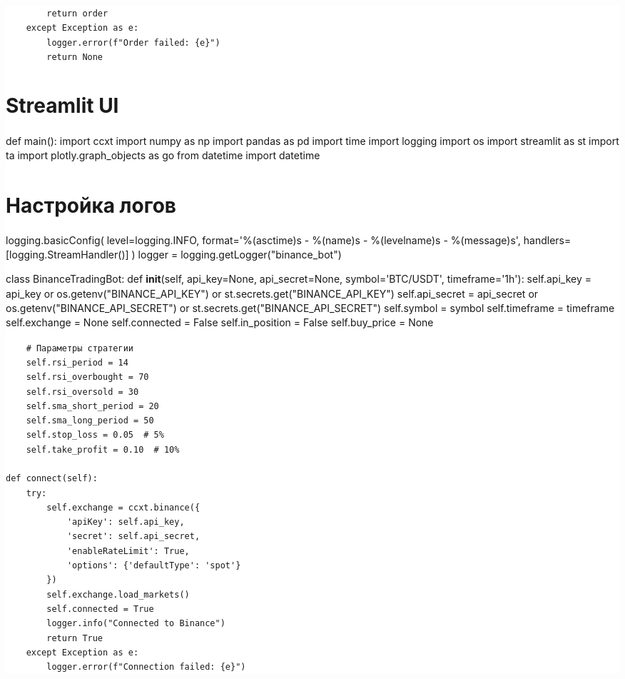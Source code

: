             return order
        except Exception as e:
            logger.error(f"Order failed: {e}")
            return None

# Streamlit UI
def main():
import ccxt
import numpy as np
import pandas as pd
import time
import logging
import os
import streamlit as st
import ta
import plotly.graph_objects as go
from datetime import datetime

# Настройка логов
logging.basicConfig(
    level=logging.INFO,
    format='%(asctime)s - %(name)s - %(levelname)s - %(message)s',
    handlers=[logging.StreamHandler()]
)
logger = logging.getLogger("binance_bot")

class BinanceTradingBot:
    def __init__(self, api_key=None, api_secret=None, symbol='BTC/USDT', timeframe='1h'):
        self.api_key = api_key or os.getenv("BINANCE_API_KEY") or st.secrets.get("BINANCE_API_KEY")
        self.api_secret = api_secret or os.getenv("BINANCE_API_SECRET") or st.secrets.get("BINANCE_API_SECRET")
        self.symbol = symbol
        self.timeframe = timeframe
        self.exchange = None
        self.connected = False
        self.in_position = False
        self.buy_price = None
        
        # Параметры стратегии
        self.rsi_period = 14
        self.rsi_overbought = 70
        self.rsi_oversold = 30
        self.sma_short_period = 20
        self.sma_long_period = 50
        self.stop_loss = 0.05  # 5%
        self.take_profit = 0.10  # 10%

    def connect(self):
        try:
            self.exchange = ccxt.binance({
                'apiKey': self.api_key,
                'secret': self.api_secret,
                'enableRateLimit': True,
                'options': {'defaultType': 'spot'}
            })
            self.exchange.load_markets()
            self.connected = True
            logger.info("Connected to Binance")
            return True
        except Exception as e:
            logger.error(f"Connection failed: {e}")